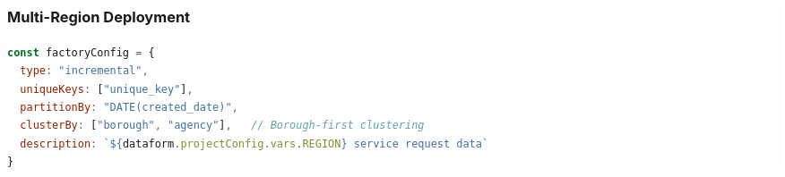 ```javascript
```

### Multi-Region Deployment
```javascript
const factoryConfig = {
  type: "incremental",
  uniqueKeys: ["unique_key"],
  partitionBy: "DATE(created_date)",
  clusterBy: ["borough", "agency"],   // Borough-first clustering
  description: `${dataform.projectConfig.vars.REGION} service request data`
}
```